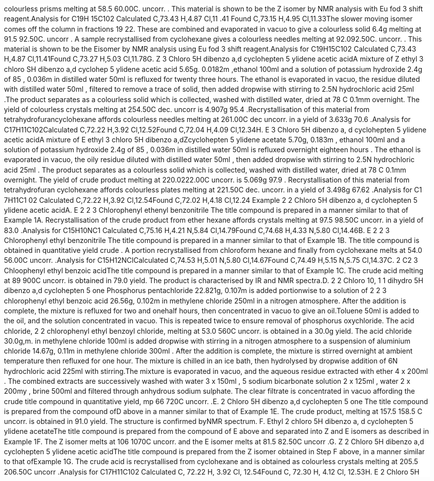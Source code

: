 colourless prisms melting at 58.5 60.00C. uncorr. . This material is shown to be the Z isomer by NMR analysis with Eu fod 3 shift reagent.Analysis for C19H 15C102 Calculated C,73.43 H,4.87 Cl,11 .41 Found C,73.15 H,4.95 Cl,11.33The slower moving isomer comes off the column in fractions 19 22. These are combined and evaporated in vacuo to give a colourless solid 6.4g melting at 91.5 92.50C. uncorr . A sample recrystallised from cyclohexane gives a colourless needles melting at 92.092.50C. uncorr. . This material is shown to be the Eisomer by NMR analysis using Eu fod 3 shift reagent.Analysis for C19H15C102 Calculated C,73.43 H,4.87 Cl,11.41Found C,73.27 H,5.03 Cl,11.78G. Z 3 Chloro 5H dibenzo a,d cyclohepten 5 ylidene acetic acidA mixture of Z ethyl 3 chloro SH dibenzo a,d cyclohep 5 ylidene acetic acid 5.65g. 0.0182m ,ethanol 100ml and a solution of potassium hydroxide 2.4g of 85 , 0.036m in distilled water 50ml is refluxed for twenty three hours. The ethanol is evaporated in vacuo, the residue diluted with distilled water 50ml , filtered to remove a trace of solid, then added dropwise with stirring to 2.5N hydrochloric acid 25ml .The product separates as a colourless solid which is collected, washed with distilled water, dried at 78 C 0.1mm overnight. The yield of colourless crystals melting at 254.50C dec. uncorr is 4.907g 95.4 .Recrystallisation of this material from tetrahydrofurancyclohexane affords colourless needles melting at 261.00C dec uncorr. in a yield of 3.633g 70.6 .Analysis for C17H11C102Calculated C,72.22 H,3.92 Cl,12.52Found C,72.04 H,4.09 Cl,12.34H. E 3 Chloro 5H dibenzo a, d cyclohepten 5 ylidene acetic acidA mixture of E ethyl 3 chloro 5H dibenzo a,dZcyclohepten 5 ylidene acetate 5.70g, 0.183m , ethanol 100ml and a solution of potassium hydroxide 2.4g of 85 , 0.036m in distilled water 50ml is refluxed overnight eighteen hours . The ethanol is evaporated in vacuo, the oily residue diluted with distilled water 50ml , then added dropwise with stirring to 2.5N hydrochloric acid 25ml . The product separates as a colourless solid which is collected, washed with distilled water, dried at 78 C 0.1mm overnight. The yield of crude product melting at 220.0222.00C uncorr. is 5.069g 97.9 . Recrystallisation of this material from tetrahydrofuran cyclohexane affords colourless plates melting at 221.50C dec. uncorr. in a yield of 3.498g 67.62 .Analysis for C1 7H11C1 02 Calculated C,72.22 H,3.92 Cl,12.54Found C,72.02 H,4.18 Cl,12.24 Example 2 2 Chloro 5H dibenzo a, d cyclohepten 5 ylidene acetic acidA. E 2 2 3 Chlorophenyl ethenyl benzonitrile The title compound is prepared in a manner similar to that of Example 1A. Recrystallisation of the crude product from ether hexane affords crystals melting at 97.5 98.50C uncorr. in a yield of 83.0 .Analysis for C15H10NC1 Calculated C,75.16 H,4.21 N,5.84 Cl,14.79Found C,74.68 H,4.33 N,5.80 Cl,14.46B. E 2 2 3 Chlorophenyl ethyl benzonitrile The title compound is prepared in a manner similar to that of Example 1B. The title compound is obtained in quantitative yield crude . A portion recrystallised from chloroform hexane and finally from cyclohexane melts at 54.0 56.00C uncorr. .Analysis for C15H12NClCalculated C,74.53 H,5.01 N,5.80 Cl,14.67Found C,74.49 H,5.15 N,5.75 Cl,14.37C. 2 C2 3 Chloophenyl ethyl benzoic acidThe title compound is prepared in a manner similar to that of Example 1C. The crude acid melting at 89 900C uncorr. is obtained in 79.0 yield. The product is characterised by IR and NMR spectra.D. 2 2 Chloro 10, 1 1 dihydro 5H dibenzo a,d cyclohepten 5 one Phosphorus pentachloride 22.821g, 0.107m is added portionwise to a solution of 2 2 3 chlorophenyl ethyl benzoic acid 26.56g, 0.102m in methylene chloride 250ml in a nitrogen atmosphere. After the addition is complete, the mixture is refluxed for two and onehalf hours, then concentrated in vacuo to give an oil.Toluene 50ml is added to the oil, and the solution concentrated in vacuo. This is repeated twice to ensure removal of phosphorus oxychloride. The acid chloride, 2 2 chlorophenyl ethyl benzoyl chloride, melting at 53.0 560C uncorr. is obtained in a 30.0g yield. The acid chloride 30.0g,m. in methylene chloride 100ml is added dropwise with stirring in a nitrogen atmosphere to a suspension of aluminium chloride 14.67g, 0.11m in methylene chloride 300ml . After the addition is complete, the mixture is stirred overnight at ambient temperature then refluxed for one hour. The mixture is chilled in an ice bath, then hydrolysed by dropwise addition of 6N hydrochloric acid 225ml with stirring.The mixture is evaporated in vacuo, and the aqueous residue extracted with ether 4 x 200ml . The combined extracts are successively washed with water 3 x 150ml , 5 sodium bicarbonate solution 2 x 125ml , water 2 x 200my , brine 500ml and filtered through anhydrous sodium sulphate. The clear filtrate is concentrated in vacuo affording the crude title compound in quantitative yield, mp 66 720C uncorr. .E. 2 Chloro 5H dibenzo a,d cyclohepten 5 one The title compound is prepared from the compound ofD above in a manner similar to that of Example 1E. The crude product, melting at 157.5 158.5 C uncorr. is obtained in 91.0 yield. The structure is confirmed byNMR spectrum. F. Ethyl 2 chloro 5H dibenzo a, d cyclohepten 5 ylidene acetateThe title compound is prepared from the compound of E above and separated into Z and E isomers as described in Example 1F. The Z isomer melts at 106 1070C uncorr. and the E isomer melts at 81.5 82.50C uncorr .G. Z 2 Chloro 5H dibenzo a,d cyclohepten 5 ylidene acetic acidThe title compound is prepared from the Z isomer obtained in Step F above, in a manner similar to that ofExample 1G. The crude acid is recrystallised from cyclohexane and is obtained as colourless crystals melting at 205.5 206.50C uncorr .Analysis for C17H11C102 Calculated C, 72.22 H, 3.92 Cl, 12.54Found C, 72.30 H, 4.12 Cl, 12.53H. E 2 Chloro 5H